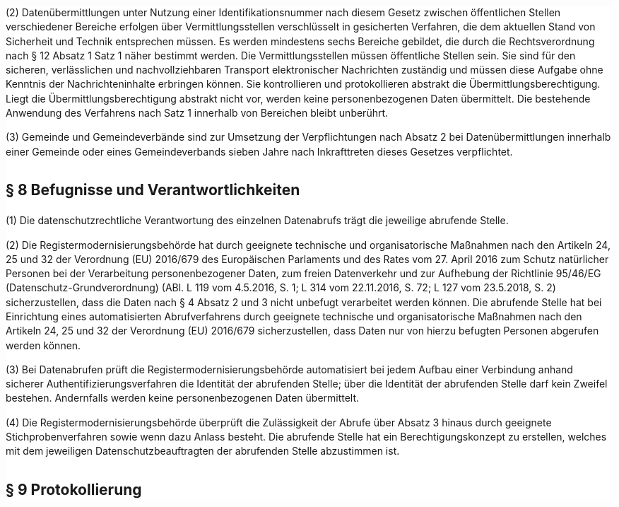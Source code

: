 (2) Datenübermittlungen unter Nutzung einer Identifikationsnummer nach
diesem Gesetz zwischen öffentlichen Stellen verschiedener Bereiche
erfolgen über Vermittlungsstellen verschlüsselt in gesicherten
Verfahren, die dem aktuellen Stand von Sicherheit und Technik
entsprechen müssen. Es werden mindestens sechs Bereiche gebildet, die
durch die Rechtsverordnung nach § 12 Absatz 1 Satz 1 näher bestimmt
werden. Die Vermittlungsstellen müssen öffentliche Stellen sein. Sie
sind für den sicheren, verlässlichen und nachvollziehbaren Transport
elektronischer Nachrichten zuständig und müssen diese Aufgabe ohne
Kenntnis der Nachrichteninhalte erbringen können. Sie kontrollieren
und protokollieren abstrakt die Übermittlungsberechtigung. Liegt die
Übermittlungsberechtigung abstrakt nicht vor, werden keine
personenbezogenen Daten übermittelt. Die bestehende Anwendung des
Verfahrens nach Satz 1 innerhalb von Bereichen bleibt unberührt.

(3) Gemeinde und Gemeindeverbände sind zur Umsetzung der
Verpflichtungen nach Absatz 2 bei Datenübermittlungen innerhalb einer
Gemeinde oder eines Gemeindeverbands sieben Jahre nach Inkrafttreten
dieses Gesetzes verpflichtet.


## § 8 Befugnisse und Verantwortlichkeiten

(1) Die datenschutzrechtliche Verantwortung des einzelnen Datenabrufs
trägt die jeweilige abrufende Stelle.

(2) Die Registermodernisierungsbehörde hat durch geeignete technische
und organisatorische Maßnahmen nach den Artikeln 24, 25 und 32 der
Verordnung (EU) 2016/679 des Europäischen Parlaments und des Rates vom
27\. April 2016 zum Schutz natürlicher Personen bei der Verarbeitung
personenbezogener Daten, zum freien Datenverkehr und zur Aufhebung der
Richtlinie 95/46/EG (Datenschutz-Grundverordnung) (ABl. L 119 vom
4\.5.2016, S. 1; L 314 vom 22.11.2016, S. 72; L 127 vom 23.5.2018, S.
2) sicherzustellen, dass die Daten nach § 4 Absatz 2 und 3 nicht
unbefugt verarbeitet werden können. Die abrufende Stelle hat bei
Einrichtung eines automatisierten Abrufverfahrens durch geeignete
technische und organisatorische Maßnahmen nach den Artikeln 24, 25 und
32 der Verordnung (EU) 2016/679 sicherzustellen, dass Daten nur von
hierzu befugten Personen abgerufen werden können.

(3) Bei Datenabrufen prüft die Registermodernisierungsbehörde
automatisiert bei jedem Aufbau einer Verbindung anhand sicherer
Authentifizierungsverfahren die Identität der abrufenden Stelle; über
die Identität der abrufenden Stelle darf kein Zweifel bestehen.
Andernfalls werden keine personenbezogenen Daten übermittelt.

(4) Die Registermodernisierungsbehörde überprüft die Zulässigkeit der
Abrufe über Absatz 3 hinaus durch geeignete Stichprobenverfahren sowie
wenn dazu Anlass besteht. Die abrufende Stelle hat ein
Berechtigungskonzept zu erstellen, welches mit dem jeweiligen
Datenschutzbeauftragten der abrufenden Stelle abzustimmen ist.


## § 9 Protokollierung

